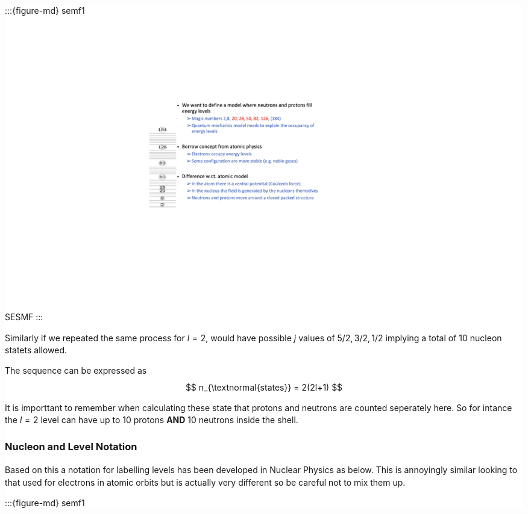 :::{figure-md} semf1
<img src='figures/FiguresSlides.010.png' width="100%" alt="Rutherford Form">
SESMF
:::


Similarly if we repeated the same process for $l=2$, would have possible $j$ values of $5/2, 3/2, 1/2$ implying a total of 10 nucleon statets allowed.

The sequence can be expressed as 
$$
n_{\textnormal{states}} = 2(2l+1)
$$

It is importtant to remember when calculating these state that protons and neutrons are counted seperately here. So for intance the $l=2$ level can have up to 10 protons **AND** 10 neutrons inside the shell.



### Nucleon and Level Notation

Based on this a notation for labelling levels has been developed in Nuclear Physics as below. This is annoyingly similar looking to that used for electrons in atomic orbits but is actually very different so be careful not to mix them up.


:::{figure-md} semf1